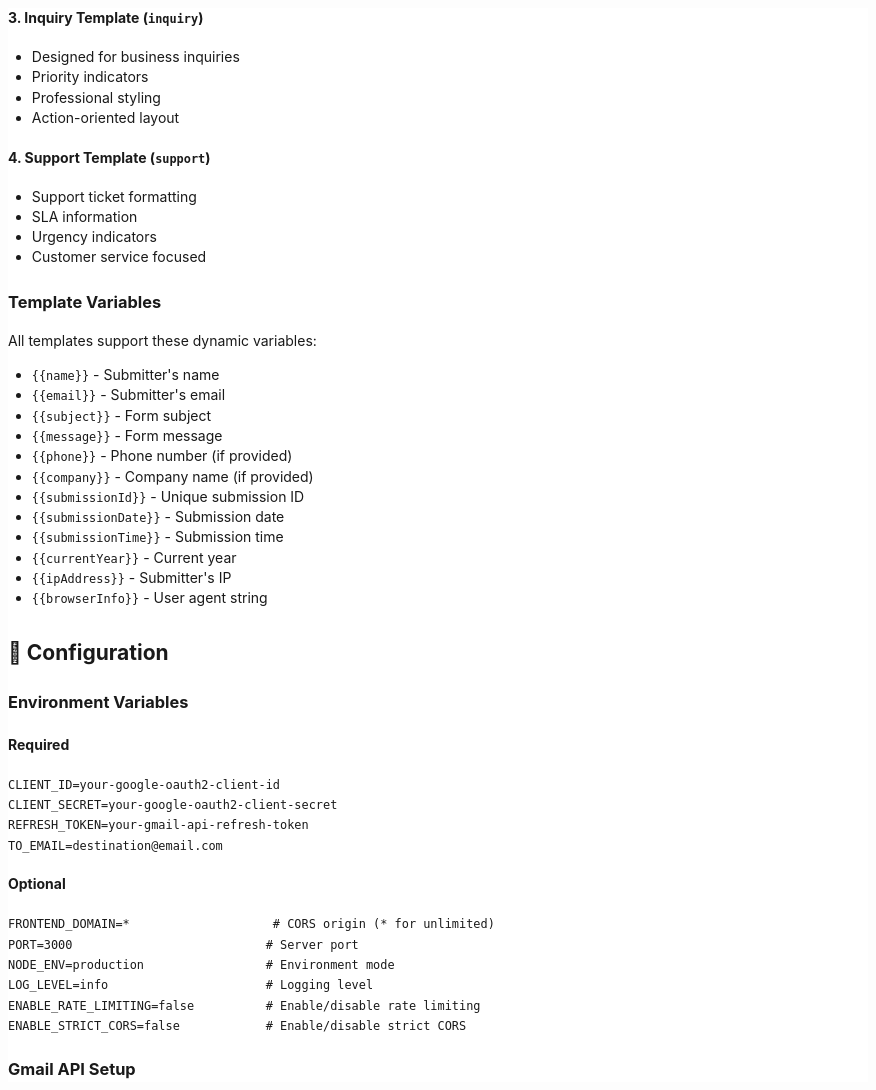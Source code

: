 #### 3. Inquiry Template (`inquiry`)
- Designed for business inquiries
- Priority indicators
- Professional styling
- Action-oriented layout

#### 4. Support Template (`support`)
- Support ticket formatting
- SLA information
- Urgency indicators
- Customer service focused

### Template Variables
All templates support these dynamic variables:
- `{{name}}` - Submitter's name
- `{{email}}` - Submitter's email
- `{{subject}}` - Form subject
- `{{message}}` - Form message
- `{{phone}}` - Phone number (if provided)
- `{{company}}` - Company name (if provided)
- `{{submissionId}}` - Unique submission ID
- `{{submissionDate}}` - Submission date
- `{{submissionTime}}` - Submission time
- `{{currentYear}}` - Current year
- `{{ipAddress}}` - Submitter's IP
- `{{browserInfo}}` - User agent string

## 🔧 Configuration

### Environment Variables

#### Required
```env
CLIENT_ID=your-google-oauth2-client-id
CLIENT_SECRET=your-google-oauth2-client-secret
REFRESH_TOKEN=your-gmail-api-refresh-token
TO_EMAIL=destination@email.com
```

#### Optional
```env
FRONTEND_DOMAIN=*                    # CORS origin (* for unlimited)
PORT=3000                           # Server port
NODE_ENV=production                 # Environment mode
LOG_LEVEL=info                      # Logging level
ENABLE_RATE_LIMITING=false          # Enable/disable rate limiting
ENABLE_STRICT_CORS=false            # Enable/disable strict CORS
```

### Gmail API Setup
